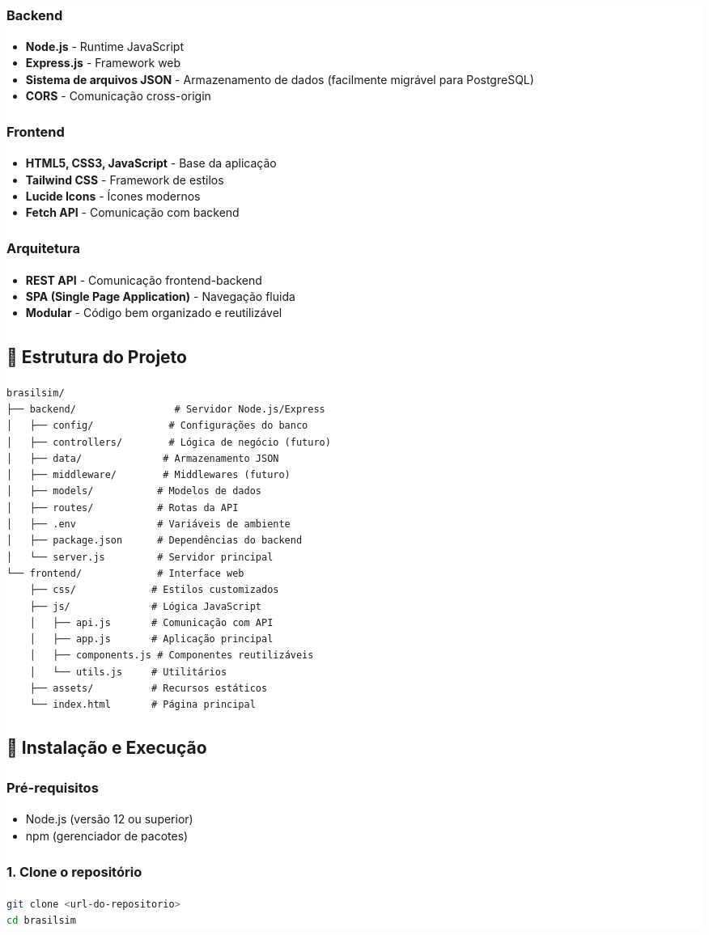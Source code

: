 ### Backend
- **Node.js** - Runtime JavaScript
- **Express.js** - Framework web
- **Sistema de arquivos JSON** - Armazenamento de dados (facilmente migrável para PostgreSQL)
- **CORS** - Comunicação cross-origin

### Frontend
- **HTML5, CSS3, JavaScript** - Base da aplicação
- **Tailwind CSS** - Framework de estilos
- **Lucide Icons** - Ícones modernos
- **Fetch API** - Comunicação com backend

### Arquitetura
- **REST API** - Comunicação frontend-backend
- **SPA (Single Page Application)** - Navegação fluida
- **Modular** - Código bem organizado e reutilizável

## 📁 Estrutura do Projeto

```
brasilsim/
├── backend/                 # Servidor Node.js/Express
│   ├── config/             # Configurações do banco
│   ├── controllers/        # Lógica de negócio (futuro)
│   ├── data/              # Armazenamento JSON
│   ├── middleware/        # Middlewares (futuro)
│   ├── models/           # Modelos de dados
│   ├── routes/           # Rotas da API
│   ├── .env              # Variáveis de ambiente
│   ├── package.json      # Dependências do backend
│   └── server.js         # Servidor principal
└── frontend/             # Interface web
    ├── css/             # Estilos customizados
    ├── js/              # Lógica JavaScript
    │   ├── api.js       # Comunicação com API
    │   ├── app.js       # Aplicação principal
    │   ├── components.js # Componentes reutilizáveis
    │   └── utils.js     # Utilitários
    ├── assets/          # Recursos estáticos
    └── index.html       # Página principal
```

## 🔧 Instalação e Execução

### Pré-requisitos
- Node.js (versão 12 ou superior)
- npm (gerenciador de pacotes)

### 1. Clone o repositório
```bash
git clone <url-do-repositorio>
cd brasilsim
```
